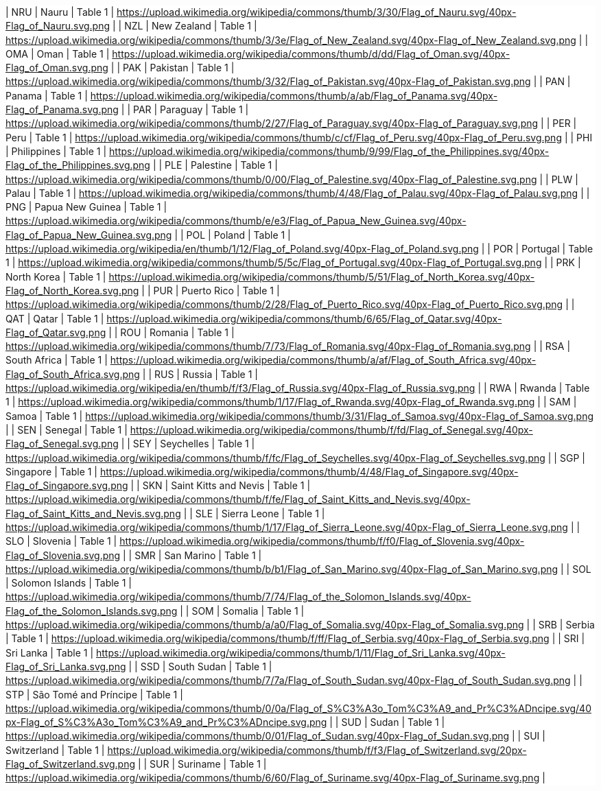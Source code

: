 | NRU | Nauru | Table 1 | https://upload.wikimedia.org/wikipedia/commons/thumb/3/30/Flag_of_Nauru.svg/40px-Flag_of_Nauru.svg.png |
| NZL | New Zealand | Table 1 | https://upload.wikimedia.org/wikipedia/commons/thumb/3/3e/Flag_of_New_Zealand.svg/40px-Flag_of_New_Zealand.svg.png |
| OMA | Oman | Table 1 | https://upload.wikimedia.org/wikipedia/commons/thumb/d/dd/Flag_of_Oman.svg/40px-Flag_of_Oman.svg.png |
| PAK | Pakistan | Table 1 | https://upload.wikimedia.org/wikipedia/commons/thumb/3/32/Flag_of_Pakistan.svg/40px-Flag_of_Pakistan.svg.png |
| PAN | Panama | Table 1 | https://upload.wikimedia.org/wikipedia/commons/thumb/a/ab/Flag_of_Panama.svg/40px-Flag_of_Panama.svg.png |
| PAR | Paraguay | Table 1 | https://upload.wikimedia.org/wikipedia/commons/thumb/2/27/Flag_of_Paraguay.svg/40px-Flag_of_Paraguay.svg.png |
| PER | Peru | Table 1 | https://upload.wikimedia.org/wikipedia/commons/thumb/c/cf/Flag_of_Peru.svg/40px-Flag_of_Peru.svg.png |
| PHI | Philippines | Table 1 | https://upload.wikimedia.org/wikipedia/commons/thumb/9/99/Flag_of_the_Philippines.svg/40px-Flag_of_the_Philippines.svg.png |
| PLE | Palestine | Table 1 | https://upload.wikimedia.org/wikipedia/commons/thumb/0/00/Flag_of_Palestine.svg/40px-Flag_of_Palestine.svg.png |
| PLW | Palau | Table 1 | https://upload.wikimedia.org/wikipedia/commons/thumb/4/48/Flag_of_Palau.svg/40px-Flag_of_Palau.svg.png |
| PNG | Papua New Guinea | Table 1 | https://upload.wikimedia.org/wikipedia/commons/thumb/e/e3/Flag_of_Papua_New_Guinea.svg/40px-Flag_of_Papua_New_Guinea.svg.png |
| POL | Poland | Table 1 | https://upload.wikimedia.org/wikipedia/en/thumb/1/12/Flag_of_Poland.svg/40px-Flag_of_Poland.svg.png |
| POR | Portugal | Table 1 | https://upload.wikimedia.org/wikipedia/commons/thumb/5/5c/Flag_of_Portugal.svg/40px-Flag_of_Portugal.svg.png |
| PRK | North Korea | Table 1 | https://upload.wikimedia.org/wikipedia/commons/thumb/5/51/Flag_of_North_Korea.svg/40px-Flag_of_North_Korea.svg.png |
| PUR | Puerto Rico | Table 1 | https://upload.wikimedia.org/wikipedia/commons/thumb/2/28/Flag_of_Puerto_Rico.svg/40px-Flag_of_Puerto_Rico.svg.png |
| QAT | Qatar | Table 1 | https://upload.wikimedia.org/wikipedia/commons/thumb/6/65/Flag_of_Qatar.svg/40px-Flag_of_Qatar.svg.png |
| ROU | Romania | Table 1 | https://upload.wikimedia.org/wikipedia/commons/thumb/7/73/Flag_of_Romania.svg/40px-Flag_of_Romania.svg.png |
| RSA | South Africa | Table 1 | https://upload.wikimedia.org/wikipedia/commons/thumb/a/af/Flag_of_South_Africa.svg/40px-Flag_of_South_Africa.svg.png |
| RUS | Russia | Table 1 | https://upload.wikimedia.org/wikipedia/en/thumb/f/f3/Flag_of_Russia.svg/40px-Flag_of_Russia.svg.png |
| RWA | Rwanda | Table 1 | https://upload.wikimedia.org/wikipedia/commons/thumb/1/17/Flag_of_Rwanda.svg/40px-Flag_of_Rwanda.svg.png |
| SAM | Samoa | Table 1 | https://upload.wikimedia.org/wikipedia/commons/thumb/3/31/Flag_of_Samoa.svg/40px-Flag_of_Samoa.svg.png |
| SEN | Senegal | Table 1 | https://upload.wikimedia.org/wikipedia/commons/thumb/f/fd/Flag_of_Senegal.svg/40px-Flag_of_Senegal.svg.png |
| SEY | Seychelles | Table 1 | https://upload.wikimedia.org/wikipedia/commons/thumb/f/fc/Flag_of_Seychelles.svg/40px-Flag_of_Seychelles.svg.png |
| SGP | Singapore | Table 1 | https://upload.wikimedia.org/wikipedia/commons/thumb/4/48/Flag_of_Singapore.svg/40px-Flag_of_Singapore.svg.png |
| SKN | Saint Kitts and Nevis | Table 1 | https://upload.wikimedia.org/wikipedia/commons/thumb/f/fe/Flag_of_Saint_Kitts_and_Nevis.svg/40px-Flag_of_Saint_Kitts_and_Nevis.svg.png |
| SLE | Sierra Leone | Table 1 | https://upload.wikimedia.org/wikipedia/commons/thumb/1/17/Flag_of_Sierra_Leone.svg/40px-Flag_of_Sierra_Leone.svg.png |
| SLO | Slovenia | Table 1 | https://upload.wikimedia.org/wikipedia/commons/thumb/f/f0/Flag_of_Slovenia.svg/40px-Flag_of_Slovenia.svg.png |
| SMR | San Marino | Table 1 | https://upload.wikimedia.org/wikipedia/commons/thumb/b/b1/Flag_of_San_Marino.svg/40px-Flag_of_San_Marino.svg.png |
| SOL | Solomon Islands | Table 1 | https://upload.wikimedia.org/wikipedia/commons/thumb/7/74/Flag_of_the_Solomon_Islands.svg/40px-Flag_of_the_Solomon_Islands.svg.png |
| SOM | Somalia | Table 1 | https://upload.wikimedia.org/wikipedia/commons/thumb/a/a0/Flag_of_Somalia.svg/40px-Flag_of_Somalia.svg.png |
| SRB | Serbia | Table 1 | https://upload.wikimedia.org/wikipedia/commons/thumb/f/ff/Flag_of_Serbia.svg/40px-Flag_of_Serbia.svg.png |
| SRI | Sri Lanka | Table 1 | https://upload.wikimedia.org/wikipedia/commons/thumb/1/11/Flag_of_Sri_Lanka.svg/40px-Flag_of_Sri_Lanka.svg.png |
| SSD | South Sudan | Table 1 | https://upload.wikimedia.org/wikipedia/commons/thumb/7/7a/Flag_of_South_Sudan.svg/40px-Flag_of_South_Sudan.svg.png |
| STP | São Tomé and Príncipe | Table 1 | https://upload.wikimedia.org/wikipedia/commons/thumb/0/0a/Flag_of_S%C3%A3o_Tom%C3%A9_and_Pr%C3%ADncipe.svg/40px-Flag_of_S%C3%A3o_Tom%C3%A9_and_Pr%C3%ADncipe.svg.png |
| SUD | Sudan | Table 1 | https://upload.wikimedia.org/wikipedia/commons/thumb/0/01/Flag_of_Sudan.svg/40px-Flag_of_Sudan.svg.png |
| SUI | Switzerland | Table 1 | https://upload.wikimedia.org/wikipedia/commons/thumb/f/f3/Flag_of_Switzerland.svg/20px-Flag_of_Switzerland.svg.png |
| SUR | Suriname | Table 1 | https://upload.wikimedia.org/wikipedia/commons/thumb/6/60/Flag_of_Suriname.svg/40px-Flag_of_Suriname.svg.png |
